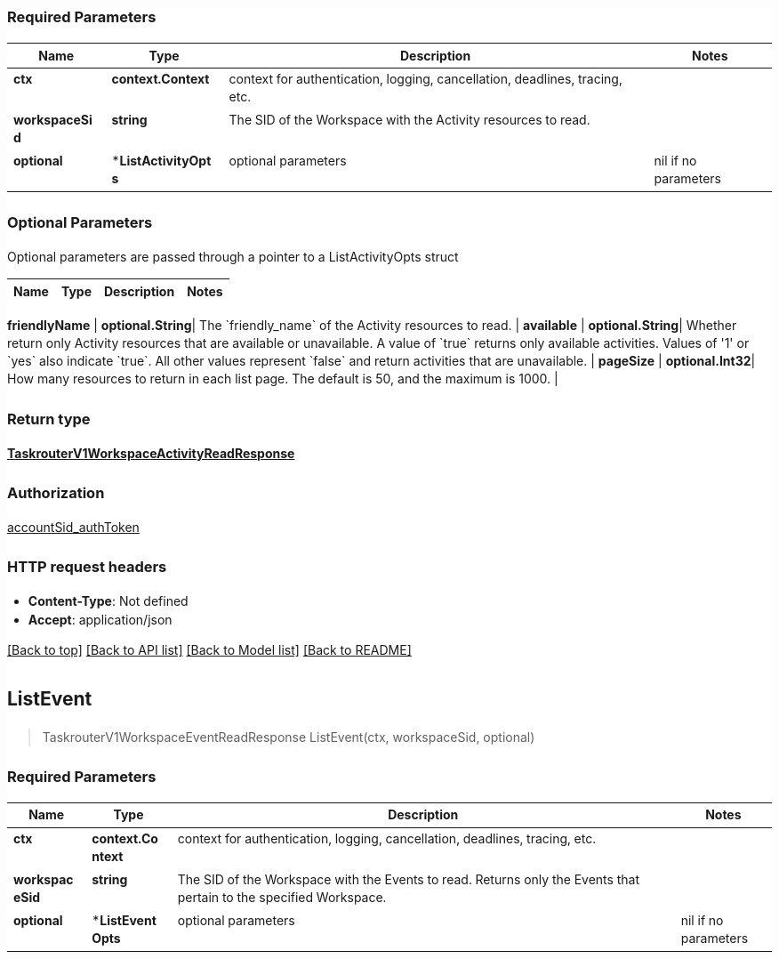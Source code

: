 

### Required Parameters


Name | Type | Description  | Notes
------------- | ------------- | ------------- | -------------
**ctx** | **context.Context** | context for authentication, logging, cancellation, deadlines, tracing, etc.
**workspaceSid** | **string**| The SID of the Workspace with the Activity resources to read. | 
 **optional** | ***ListActivityOpts** | optional parameters | nil if no parameters

### Optional Parameters

Optional parameters are passed through a pointer to a ListActivityOpts struct


Name | Type | Description  | Notes
------------- | ------------- | ------------- | -------------

 **friendlyName** | **optional.String**| The &#x60;friendly_name&#x60; of the Activity resources to read. | 
 **available** | **optional.String**| Whether return only Activity resources that are available or unavailable. A value of &#x60;true&#x60; returns only available activities. Values of &#39;1&#39; or &#x60;yes&#x60; also indicate &#x60;true&#x60;. All other values represent &#x60;false&#x60; and return activities that are unavailable. | 
 **pageSize** | **optional.Int32**| How many resources to return in each list page. The default is 50, and the maximum is 1000. | 

### Return type

[**TaskrouterV1WorkspaceActivityReadResponse**](taskrouter_v1_workspace_activityReadResponse.md)

### Authorization

[accountSid_authToken](../README.md#accountSid_authToken)

### HTTP request headers

- **Content-Type**: Not defined
- **Accept**: application/json

[[Back to top]](#) [[Back to API list]](../README.md#documentation-for-api-endpoints)
[[Back to Model list]](../README.md#documentation-for-models)
[[Back to README]](../README.md)


## ListEvent

> TaskrouterV1WorkspaceEventReadResponse ListEvent(ctx, workspaceSid, optional)



### Required Parameters


Name | Type | Description  | Notes
------------- | ------------- | ------------- | -------------
**ctx** | **context.Context** | context for authentication, logging, cancellation, deadlines, tracing, etc.
**workspaceSid** | **string**| The SID of the Workspace with the Events to read. Returns only the Events that pertain to the specified Workspace. | 
 **optional** | ***ListEventOpts** | optional parameters | nil if no parameters
